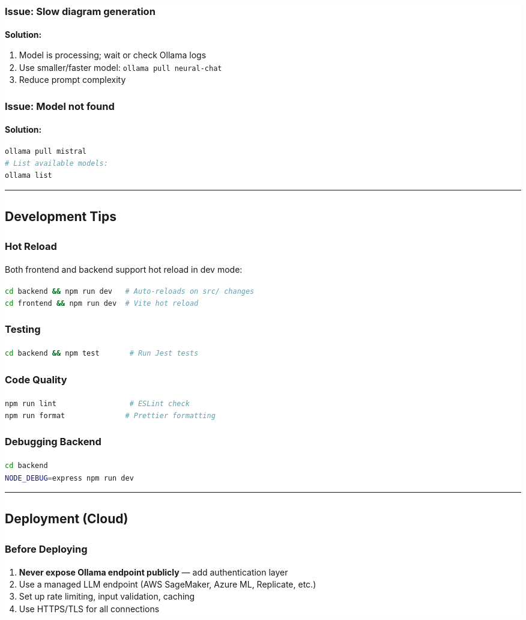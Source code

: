 ### Issue: Slow diagram generation

**Solution:**
1. Model is processing; wait or check Ollama logs
2. Use smaller/faster model: `ollama pull neural-chat`
3. Reduce prompt complexity

### Issue: Model not found

**Solution:**
```bash
ollama pull mistral
# List available models:
ollama list
```

---

## Development Tips

### Hot Reload

Both frontend and backend support hot reload in dev mode:
```bash
cd backend && npm run dev   # Auto-reloads on src/ changes
cd frontend && npm run dev  # Vite hot reload
```

### Testing

```bash
cd backend && npm test       # Run Jest tests
```

### Code Quality

```bash
npm run lint                 # ESLint check
npm run format              # Prettier formatting
```

### Debugging Backend

```bash
cd backend
NODE_DEBUG=express npm run dev
```

---

## Deployment (Cloud)

### Before Deploying
1. **Never expose Ollama endpoint publicly** — add authentication layer
2. Use a managed LLM endpoint (AWS SageMaker, Azure ML, Replicate, etc.)
3. Set up rate limiting, input validation, caching
4. Use HTTPS/TLS for all connections

